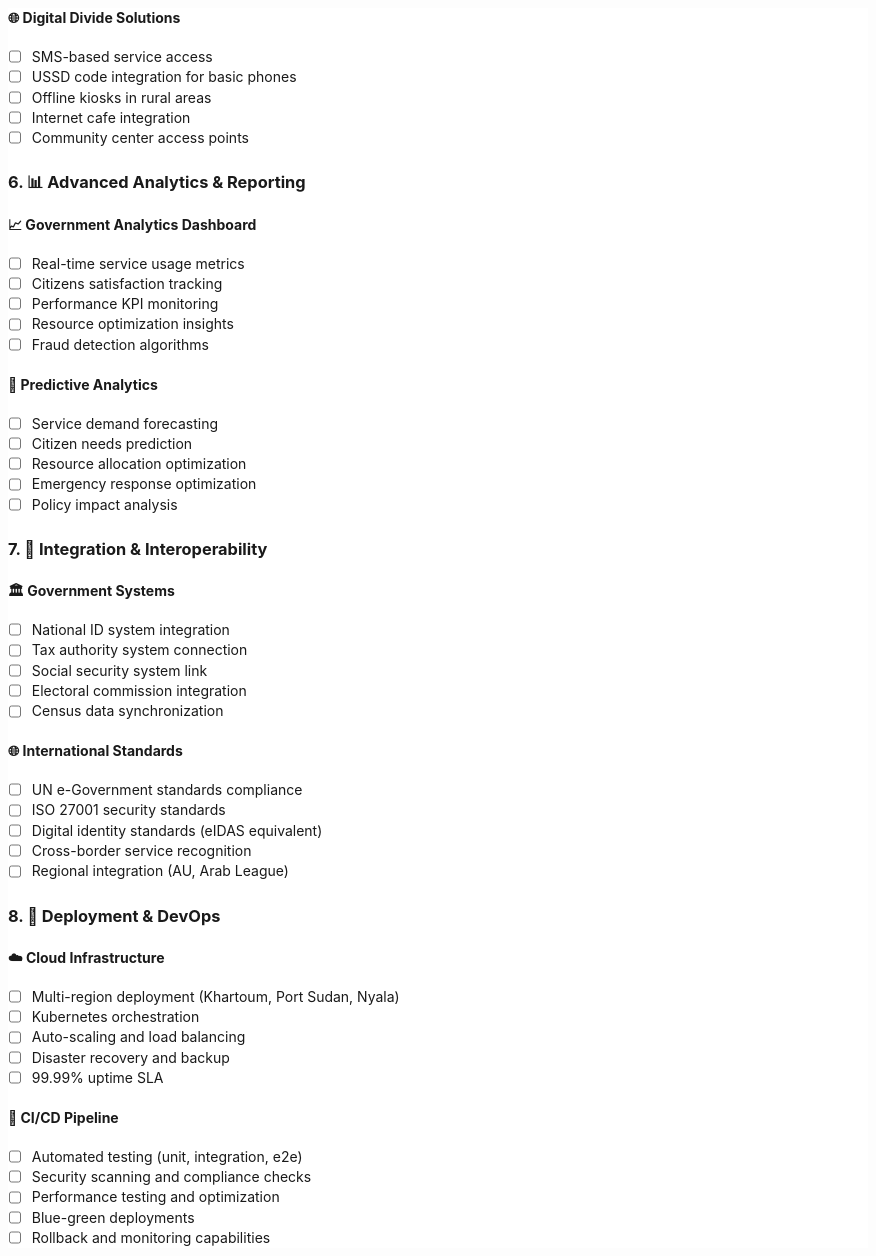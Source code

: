 #### 🌐 Digital Divide Solutions
- [ ] SMS-based service access
- [ ] USSD code integration for basic phones
- [ ] Offline kiosks in rural areas
- [ ] Internet cafe integration
- [ ] Community center access points

### 6. 📊 Advanced Analytics & Reporting

#### 📈 Government Analytics Dashboard
- [ ] Real-time service usage metrics
- [ ] Citizens satisfaction tracking
- [ ] Performance KPI monitoring
- [ ] Resource optimization insights
- [ ] Fraud detection algorithms

#### 🎯 Predictive Analytics
- [ ] Service demand forecasting
- [ ] Citizen needs prediction
- [ ] Resource allocation optimization
- [ ] Emergency response optimization
- [ ] Policy impact analysis

### 7. 🔗 Integration & Interoperability

#### 🏛️ Government Systems
- [ ] National ID system integration
- [ ] Tax authority system connection
- [ ] Social security system link
- [ ] Electoral commission integration
- [ ] Census data synchronization

#### 🌐 International Standards
- [ ] UN e-Government standards compliance
- [ ] ISO 27001 security standards
- [ ] Digital identity standards (eIDAS equivalent)
- [ ] Cross-border service recognition
- [ ] Regional integration (AU, Arab League)

### 8. 🚀 Deployment & DevOps

#### ☁️ Cloud Infrastructure
- [ ] Multi-region deployment (Khartoum, Port Sudan, Nyala)
- [ ] Kubernetes orchestration
- [ ] Auto-scaling and load balancing
- [ ] Disaster recovery and backup
- [ ] 99.99% uptime SLA

#### 🔄 CI/CD Pipeline
- [ ] Automated testing (unit, integration, e2e)
- [ ] Security scanning and compliance checks
- [ ] Performance testing and optimization
- [ ] Blue-green deployments
- [ ] Rollback and monitoring capabilities
